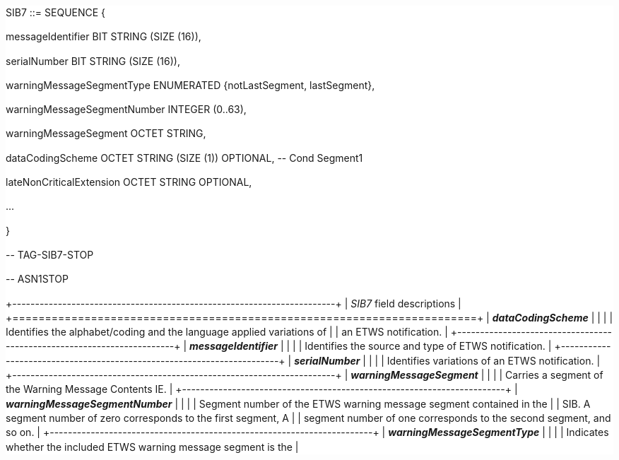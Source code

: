 SIB7 ::= SEQUENCE {

messageIdentifier BIT STRING (SIZE (16)),

serialNumber BIT STRING (SIZE (16)),

warningMessageSegmentType ENUMERATED {notLastSegment, lastSegment},

warningMessageSegmentNumber INTEGER (0..63),

warningMessageSegment OCTET STRING,

dataCodingScheme OCTET STRING (SIZE (1)) OPTIONAL, \-- Cond Segment1

lateNonCriticalExtension OCTET STRING OPTIONAL,

\...

}

\-- TAG-SIB7-STOP

\-- ASN1STOP

+-----------------------------------------------------------------------+
| *SIB7* field descriptions                                             |
+=======================================================================+
| ***dataCodingScheme***                                                |
|                                                                       |
| Identifies the alphabet/coding and the language applied variations of |
| an ETWS notification.                                                 |
+-----------------------------------------------------------------------+
| ***messageIdentifier***                                               |
|                                                                       |
| Identifies the source and type of ETWS notification.                  |
+-----------------------------------------------------------------------+
| ***serialNumber***                                                    |
|                                                                       |
| Identifies variations of an ETWS notification.                        |
+-----------------------------------------------------------------------+
| ***warningMessageSegment***                                           |
|                                                                       |
| Carries a segment of the Warning Message Contents IE.                 |
+-----------------------------------------------------------------------+
| ***warningMessageSegmentNumber***                                     |
|                                                                       |
| Segment number of the ETWS warning message segment contained in the   |
| SIB. A segment number of zero corresponds to the first segment, A     |
| segment number of one corresponds to the second segment, and so on.   |
+-----------------------------------------------------------------------+
| ***warningMessageSegmentType***                                       |
|                                                                       |
| Indicates whether the included ETWS warning message segment is the    |
